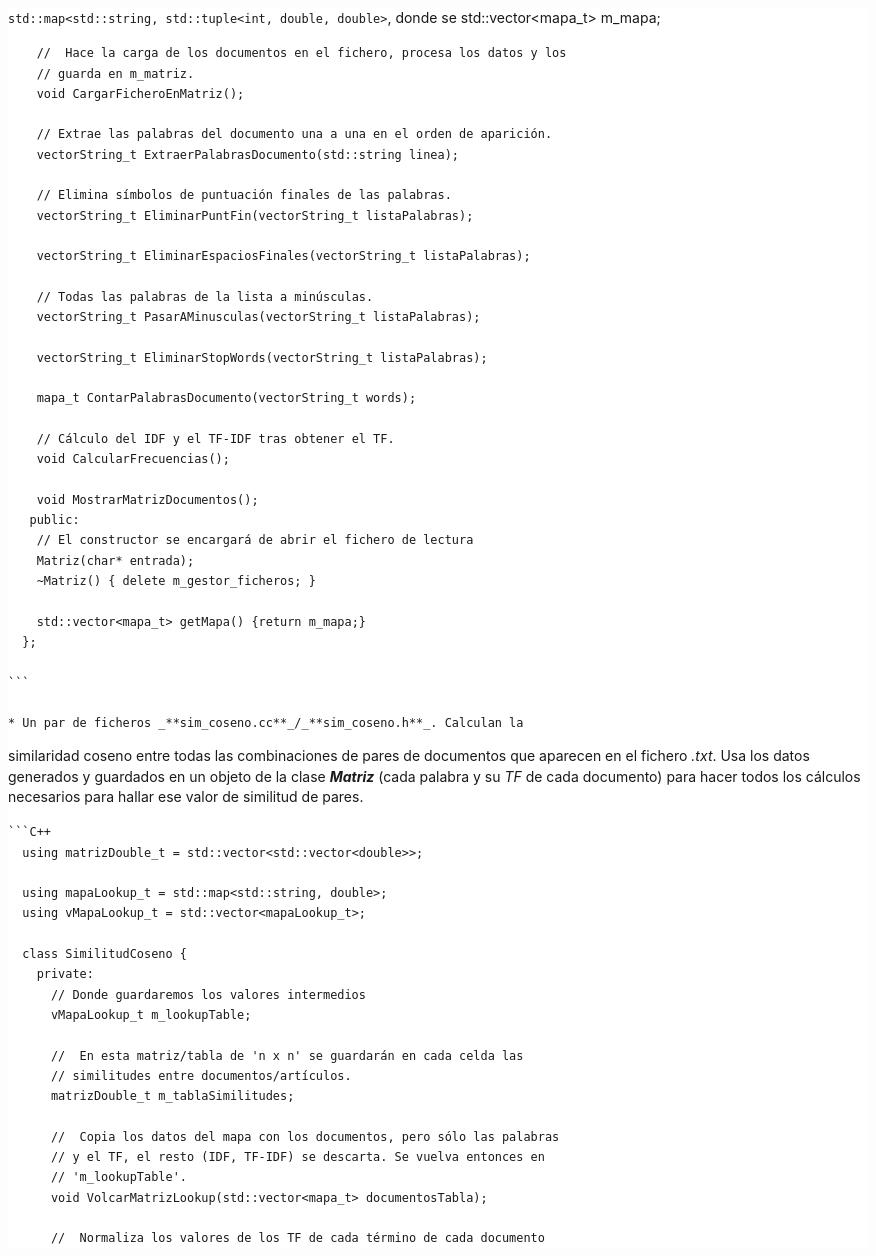   ```std::map<std::string, std::tuple<int, double, double>```, donde se
        std::vector<mapa_t> m_mapa;
      
        //  Hace la carga de los documentos en el fichero, procesa los datos y los
        // guarda en m_matriz.
        void CargarFicheroEnMatriz();
      
        // Extrae las palabras del documento una a una en el orden de aparición.
        vectorString_t ExtraerPalabrasDocumento(std::string linea);
      
        // Elimina símbolos de puntuación finales de las palabras.
        vectorString_t EliminarPuntFin(vectorString_t listaPalabras);
      
        vectorString_t EliminarEspaciosFinales(vectorString_t listaPalabras);
      
        // Todas las palabras de la lista a minúsculas.
        vectorString_t PasarAMinusculas(vectorString_t listaPalabras);
      
        vectorString_t EliminarStopWords(vectorString_t listaPalabras);
      
        mapa_t ContarPalabrasDocumento(vectorString_t words);
      
        // Cálculo del IDF y el TF-IDF tras obtener el TF.
        void CalcularFrecuencias();
      
        void MostrarMatrizDocumentos();
       public:
        // El constructor se encargará de abrir el fichero de lectura
        Matriz(char* entrada);
        ~Matriz() { delete m_gestor_ficheros; } 
      
        std::vector<mapa_t> getMapa() {return m_mapa;}
      };

    ```

    * Un par de ficheros _**sim_coseno.cc**_/_**sim_coseno.h**_. Calculan la
  similaridad coseno entre todas las combinaciones de pares de documentos
  que aparecen en el fichero _.txt_. Usa los datos generados y guardados en
  un objeto de la clase _**Matriz**_ (cada palabra y su _TF_ de cada documento)
  para hacer todos los cálculos necesarios para hallar ese valor de similitud
  de pares.

    ```C++
      using matrizDouble_t = std::vector<std::vector<double>>;
      
      using mapaLookup_t = std::map<std::string, double>;
      using vMapaLookup_t = std::vector<mapaLookup_t>;
      
      class SimilitudCoseno {
        private:
          // Donde guardaremos los valores intermedios
          vMapaLookup_t m_lookupTable;
      
          //  En esta matriz/tabla de 'n x n' se guardarán en cada celda las
          // similitudes entre documentos/artículos.
          matrizDouble_t m_tablaSimilitudes;
      
          //  Copia los datos del mapa con los documentos, pero sólo las palabras
          // y el TF, el resto (IDF, TF-IDF) se descarta. Se vuelva entonces en
          // 'm_lookupTable'.
          void VolcarMatrizLookup(std::vector<mapa_t> documentosTabla);
      
          //  Normaliza los valores de los TF de cada término de cada documento
  ```